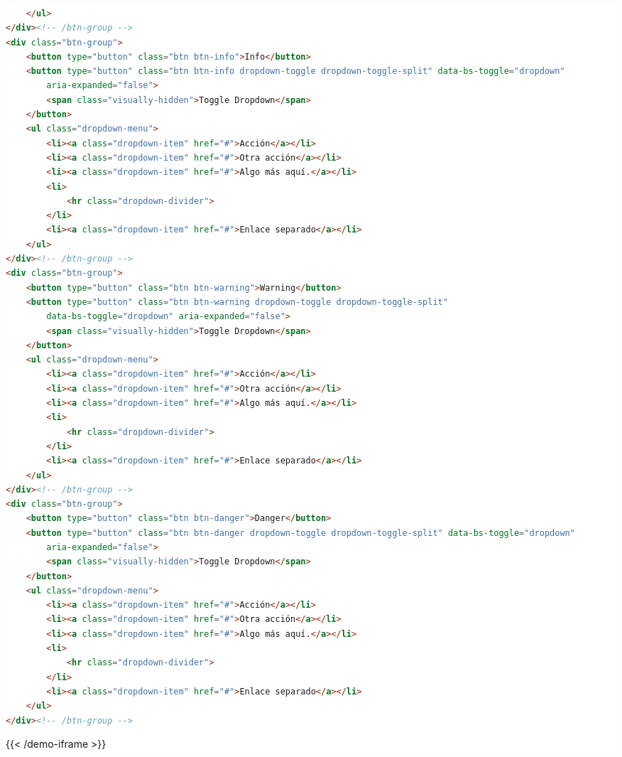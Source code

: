 ```html {filename="HTML"}
    </ul>
</div><!-- /btn-group -->
<div class="btn-group">
    <button type="button" class="btn btn-info">Info</button>
    <button type="button" class="btn btn-info dropdown-toggle dropdown-toggle-split" data-bs-toggle="dropdown"
        aria-expanded="false">
        <span class="visually-hidden">Toggle Dropdown</span>
    </button>
    <ul class="dropdown-menu">
        <li><a class="dropdown-item" href="#">Acción</a></li>
        <li><a class="dropdown-item" href="#">Otra acción</a></li>
        <li><a class="dropdown-item" href="#">Algo más aquí.</a></li>
        <li>
            <hr class="dropdown-divider">
        </li>
        <li><a class="dropdown-item" href="#">Enlace separado</a></li>
    </ul>
</div><!-- /btn-group -->
<div class="btn-group">
    <button type="button" class="btn btn-warning">Warning</button>
    <button type="button" class="btn btn-warning dropdown-toggle dropdown-toggle-split"
        data-bs-toggle="dropdown" aria-expanded="false">
        <span class="visually-hidden">Toggle Dropdown</span>
    </button>
    <ul class="dropdown-menu">
        <li><a class="dropdown-item" href="#">Acción</a></li>
        <li><a class="dropdown-item" href="#">Otra acción</a></li>
        <li><a class="dropdown-item" href="#">Algo más aquí.</a></li>
        <li>
            <hr class="dropdown-divider">
        </li>
        <li><a class="dropdown-item" href="#">Enlace separado</a></li>
    </ul>
</div><!-- /btn-group -->
<div class="btn-group">
    <button type="button" class="btn btn-danger">Danger</button>
    <button type="button" class="btn btn-danger dropdown-toggle dropdown-toggle-split" data-bs-toggle="dropdown"
        aria-expanded="false">
        <span class="visually-hidden">Toggle Dropdown</span>
    </button>
    <ul class="dropdown-menu">
        <li><a class="dropdown-item" href="#">Acción</a></li>
        <li><a class="dropdown-item" href="#">Otra acción</a></li>
        <li><a class="dropdown-item" href="#">Algo más aquí.</a></li>
        <li>
            <hr class="dropdown-divider">
        </li>
        <li><a class="dropdown-item" href="#">Enlace separado</a></li>
    </ul>
</div><!-- /btn-group -->
```
{{< /demo-iframe >}}
